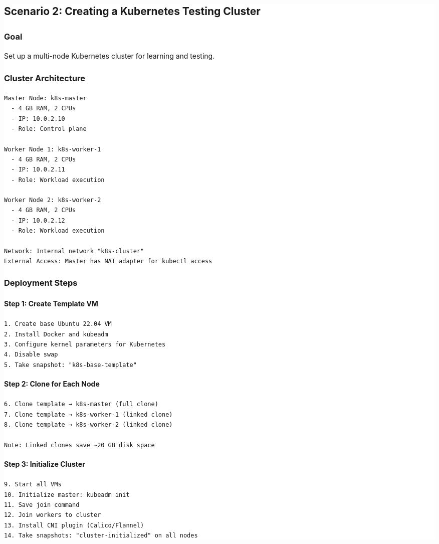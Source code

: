 
## Scenario 2: Creating a Kubernetes Testing Cluster

### Goal
Set up a multi-node Kubernetes cluster for learning and testing.

### Cluster Architecture
```
Master Node: k8s-master
  - 4 GB RAM, 2 CPUs
  - IP: 10.0.2.10
  - Role: Control plane

Worker Node 1: k8s-worker-1
  - 4 GB RAM, 2 CPUs
  - IP: 10.0.2.11
  - Role: Workload execution

Worker Node 2: k8s-worker-2
  - 4 GB RAM, 2 CPUs
  - IP: 10.0.2.12
  - Role: Workload execution

Network: Internal network "k8s-cluster"
External Access: Master has NAT adapter for kubectl access
```

### Deployment Steps

#### Step 1: Create Template VM
```
1. Create base Ubuntu 22.04 VM
2. Install Docker and kubeadm
3. Configure kernel parameters for Kubernetes
4. Disable swap
5. Take snapshot: "k8s-base-template"
```

#### Step 2: Clone for Each Node
```
6. Clone template → k8s-master (full clone)
7. Clone template → k8s-worker-1 (linked clone)
8. Clone template → k8s-worker-2 (linked clone)

Note: Linked clones save ~20 GB disk space
```

#### Step 3: Initialize Cluster
```
9. Start all VMs
10. Initialize master: kubeadm init
11. Save join command
12. Join workers to cluster
13. Install CNI plugin (Calico/Flannel)
14. Take snapshots: "cluster-initialized" on all nodes
```
